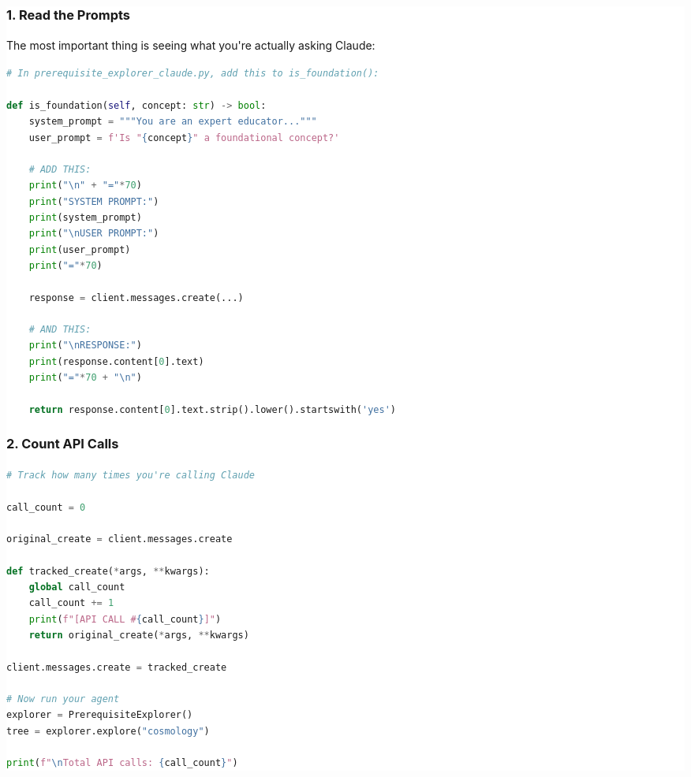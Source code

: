 ### 1. Read the Prompts

The most important thing is seeing what you're actually asking Claude:

```python
# In prerequisite_explorer_claude.py, add this to is_foundation():

def is_foundation(self, concept: str) -> bool:
    system_prompt = """You are an expert educator..."""
    user_prompt = f'Is "{concept}" a foundational concept?'

    # ADD THIS:
    print("\n" + "="*70)
    print("SYSTEM PROMPT:")
    print(system_prompt)
    print("\nUSER PROMPT:")
    print(user_prompt)
    print("="*70)

    response = client.messages.create(...)

    # AND THIS:
    print("\nRESPONSE:")
    print(response.content[0].text)
    print("="*70 + "\n")

    return response.content[0].text.strip().lower().startswith('yes')
```

### 2. Count API Calls

```python
# Track how many times you're calling Claude

call_count = 0

original_create = client.messages.create

def tracked_create(*args, **kwargs):
    global call_count
    call_count += 1
    print(f"[API CALL #{call_count}]")
    return original_create(*args, **kwargs)

client.messages.create = tracked_create

# Now run your agent
explorer = PrerequisiteExplorer()
tree = explorer.explore("cosmology")

print(f"\nTotal API calls: {call_count}")
```

